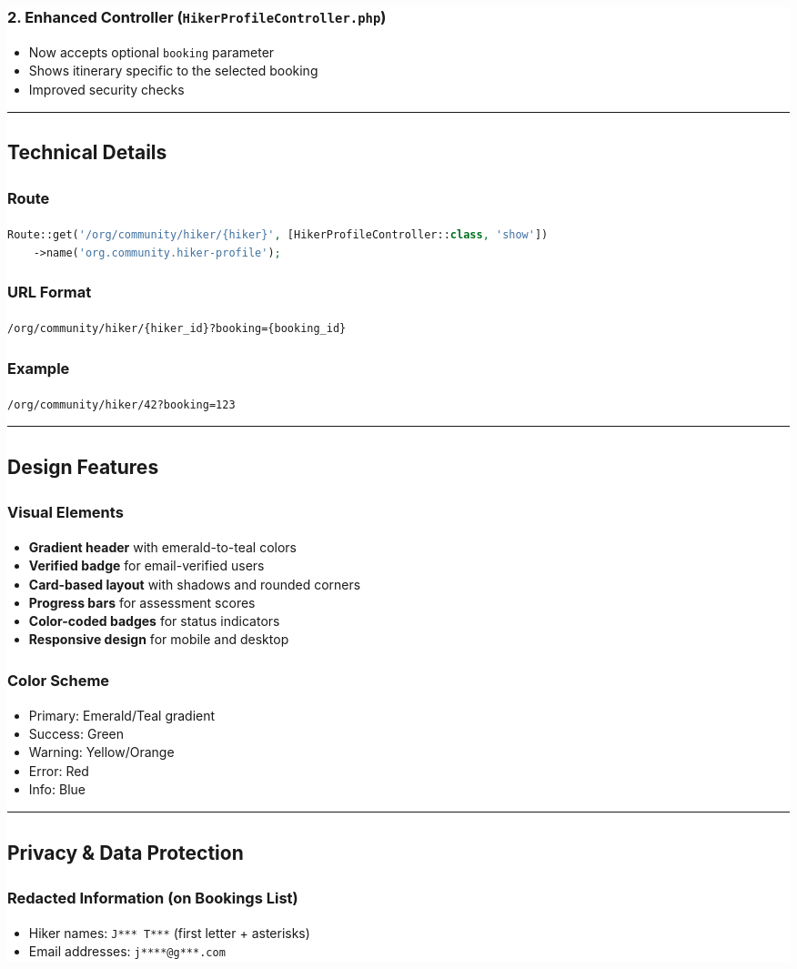 ### 2. Enhanced Controller (`HikerProfileController.php`)
- Now accepts optional `booking` parameter
- Shows itinerary specific to the selected booking
- Improved security checks

---

## Technical Details

### Route
```php
Route::get('/org/community/hiker/{hiker}', [HikerProfileController::class, 'show'])
    ->name('org.community.hiker-profile');
```

### URL Format
```
/org/community/hiker/{hiker_id}?booking={booking_id}
```

### Example
```
/org/community/hiker/42?booking=123
```

---

## Design Features

### Visual Elements
- **Gradient header** with emerald-to-teal colors
- **Verified badge** for email-verified users
- **Card-based layout** with shadows and rounded corners
- **Progress bars** for assessment scores
- **Color-coded badges** for status indicators
- **Responsive design** for mobile and desktop

### Color Scheme
- Primary: Emerald/Teal gradient
- Success: Green
- Warning: Yellow/Orange
- Error: Red
- Info: Blue

---

## Privacy & Data Protection

### Redacted Information (on Bookings List)
- Hiker names: `J*** T***` (first letter + asterisks)
- Email addresses: `j****@g***.com`
